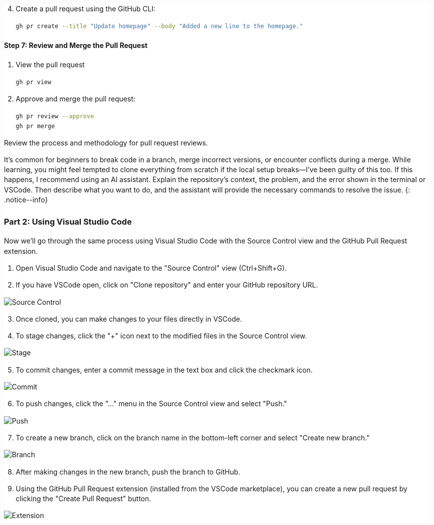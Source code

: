 4. Create a pull request using the GitHub CLI:

   ```bash
   gh pr create --title "Update homepage" --body "Added a new line to the homepage."
   ```

#### Step 7: Review and Merge the Pull Request

1. View the pull request

   ```bash
   gh pr view
   ```

2. Approve and merge the pull request:

   ```bash
   gh pr review --approve
   gh pr merge
   
Review the process and methodology for pull request reviews.

It’s common for beginners to break code in a branch, merge incorrect versions, or encounter conflicts during a merge. While learning, you might feel tempted to clone everything from scratch if the local setup breaks—I’ve been guilty of this too. If this happens, I recommend using an AI assistant. Explain the repository’s context, the problem, and the error shown in the terminal or VSCode. Then describe what you want to do, and the assistant will provide the necessary commands to resolve the issue. 
{: .notice--info}


### Part 2: Using Visual Studio Code

Now we’ll go through the same process using Visual Studio Code with the Source Control view and the GitHub Pull Request extension.

1. Open Visual Studio Code and navigate to the "Source Control" view (Ctrl+Shift+G).

2. If you have VSCode open, click on "Clone repository" and enter your GitHub repository URL.

![Source Control](/assets/images/posts/GH1.png)

3. Once cloned, you can make changes to your files directly in VSCode.

4. To stage changes, click the "+" icon next to the modified files in the Source Control view.

![Stage](/assets/images/posts/GH2.png)

5. To commit changes, enter a commit message in the text box and click the checkmark icon.

![Commit](/assets/images/posts/GH3.png)

6. To push changes, click the "..." menu in the Source Control view and select "Push."

![Push](/assets/images/posts/GH4.png)

7. To create a new branch, click on the branch name in the bottom-left corner and select "Create new branch."

![Branch](/assets/images/posts/GH5.png)

8. After making changes in the new branch, push the branch to GitHub.

9. Using the GitHub Pull Request extension (installed from the VSCode marketplace), you can create a new pull request by clicking the "Create Pull Request" button.

![Extension](/assets/images/posts/GH6.png)
   ```